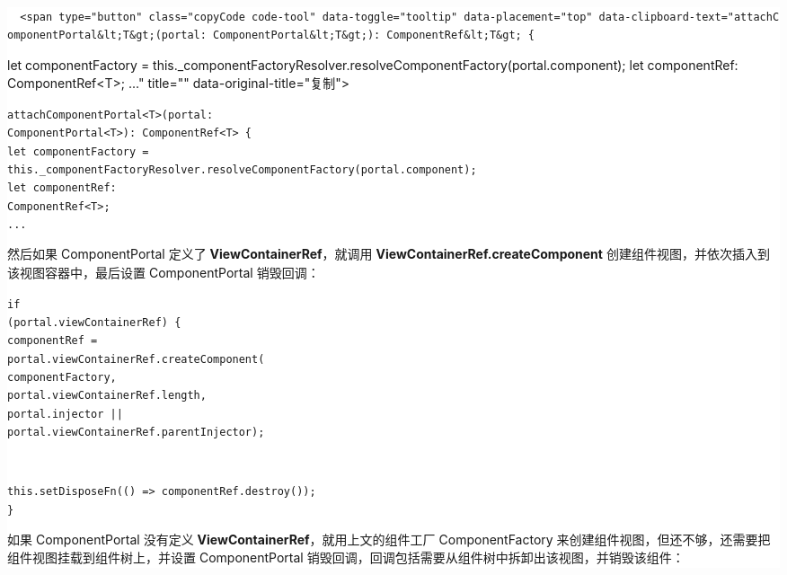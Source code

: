       <span type="button" class="copyCode code-tool" data-toggle="tooltip" data-placement="top" data-clipboard-text="attachComponentPortal&lt;T&gt;(portal: ComponentPortal&lt;T&gt;): ComponentRef&lt;T&gt; {
  let componentFactory = this._componentFactoryResolver.resolveComponentFactory(portal.component);
  let componentRef: ComponentRef&lt;T&gt;;
    ..." title="" data-original-title="&#x590D;&#x5236;"></span>
      <span type="button" class="saveToNote code-tool" data-toggle="tooltip" data-placement="top" title="" data-original-title="&#x653E;&#x8FDB;&#x7B14;&#x8BB0;"></span>
      </div>
      </div><pre class="hljs lasso"><code>attachComponentPortal&lt;T&gt;(<span class="hljs-keyword">portal</span>: ComponentPortal&lt;T&gt;): ComponentRef&lt;T&gt; {
  <span class="hljs-keyword">let</span> componentFactory = this._componentFactoryResolver.resolveComponentFactory(<span class="hljs-keyword">portal</span>.component);
  <span class="hljs-keyword">let</span> componentRef: ComponentRef&lt;T&gt;;
    <span class="hljs-params">...</span></code></pre>
<p>&#x7136;&#x540E;&#x5982;&#x679C; ComponentPortal &#x5B9A;&#x4E49;&#x4E86; <strong>ViewContainerRef</strong>&#xFF0C;&#x5C31;&#x8C03;&#x7528; <strong>ViewContainerRef.createComponent</strong> &#x521B;&#x5EFA;&#x7EC4;&#x4EF6;&#x89C6;&#x56FE;&#xFF0C;&#x5E76;&#x4F9D;&#x6B21;&#x63D2;&#x5165;&#x5230;&#x8BE5;&#x89C6;&#x56FE;&#x5BB9;&#x5668;&#x4E2D;&#xFF0C;&#x6700;&#x540E;&#x8BBE;&#x7F6E; ComponentPortal &#x9500;&#x6BC1;&#x56DE;&#x8C03;&#xFF1A;</p>
<div class="widget-codetool" style="display:none;">
      <div class="widget-codetool--inner">
      <span class="selectCode code-tool" data-toggle="tooltip" data-placement="top" title="" data-original-title="&#x5168;&#x9009;"></span>
      <span type="button" class="copyCode code-tool" data-toggle="tooltip" data-placement="top" data-clipboard-text="if (portal.viewContainerRef) {
  componentRef = portal.viewContainerRef.createComponent(
      componentFactory,
      portal.viewContainerRef.length,
      portal.injector || portal.viewContainerRef.parentInjector);

  this.setDisposeFn(() =&gt; componentRef.destroy());
}" title="" data-original-title="&#x590D;&#x5236;"></span>
      <span type="button" class="saveToNote code-tool" data-toggle="tooltip" data-placement="top" title="" data-original-title="&#x653E;&#x8FDB;&#x7B14;&#x8BB0;"></span>
      </div>
      </div><pre class="hljs lasso"><code><span class="hljs-keyword">if</span> (<span class="hljs-keyword">portal</span>.viewContainerRef) {
  componentRef = <span class="hljs-keyword">portal</span>.viewContainerRef.createComponent(
      componentFactory,
      <span class="hljs-keyword">portal</span>.viewContainerRef.length,
      <span class="hljs-keyword">portal</span>.injector || <span class="hljs-keyword">portal</span>.viewContainerRef.parentInjector);

  this.setDisposeFn(() =&gt; componentRef.destroy());
}</code></pre>
<p>&#x5982;&#x679C; ComponentPortal &#x6CA1;&#x6709;&#x5B9A;&#x4E49; <strong>ViewContainerRef</strong>&#xFF0C;&#x5C31;&#x7528;&#x4E0A;&#x6587;&#x7684;&#x7EC4;&#x4EF6;&#x5DE5;&#x5382; ComponentFactory &#x6765;&#x521B;&#x5EFA;&#x7EC4;&#x4EF6;&#x89C6;&#x56FE;&#xFF0C;&#x4F46;&#x8FD8;&#x4E0D;&#x591F;&#xFF0C;&#x8FD8;&#x9700;&#x8981;&#x628A;&#x7EC4;&#x4EF6;&#x89C6;&#x56FE;&#x6302;&#x8F7D;&#x5230;&#x7EC4;&#x4EF6;&#x6811;&#x4E0A;&#xFF0C;&#x5E76;&#x8BBE;&#x7F6E; ComponentPortal &#x9500;&#x6BC1;&#x56DE;&#x8C03;&#xFF0C;&#x56DE;&#x8C03;&#x5305;&#x62EC;&#x9700;&#x8981;&#x4ECE;&#x7EC4;&#x4EF6;&#x6811;&#x4E2D;&#x62C6;&#x5378;&#x51FA;&#x8BE5;&#x89C6;&#x56FE;&#xFF0C;&#x5E76;&#x9500;&#x6BC1;&#x8BE5;&#x7EC4;&#x4EF6;&#xFF1A;</p>
<div class="widget-codetool" style="display:none;">
      <div class="widget-codetool--inner">
      <span class="selectCode code-tool" data-toggle="tooltip" data-placement="top" title="" data-original-title="&#x5168;&#x9009;"></span>
      <span type="button" class="copyCode code-tool" data-toggle="tooltip" data-placement="top" data-clipboard-text="else {
  componentRef = componentFactory.create(portal.injector || this._defaultInjector);
  this._appRef.attachView(componentRef.hostView);
  this.setDisposeFn(() =&gt; {
    this._appRef.detachView(componentRef.hostView);